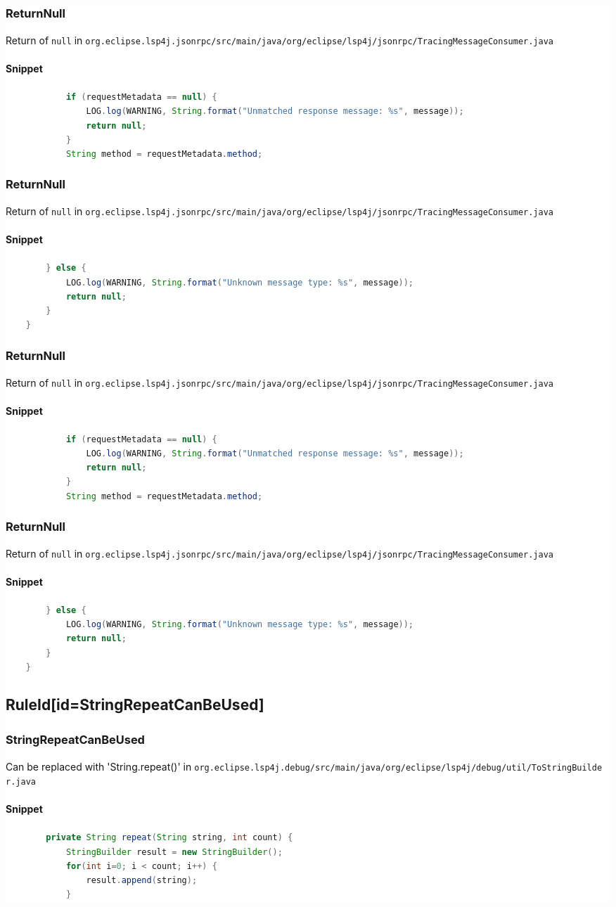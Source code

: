### ReturnNull
Return of `null`
in `org.eclipse.lsp4j.jsonrpc/src/main/java/org/eclipse/lsp4j/jsonrpc/TracingMessageConsumer.java`
#### Snippet
```java
			if (requestMetadata == null) {
				LOG.log(WARNING, String.format("Unmatched response message: %s", message));
				return null;
			}
			String method = requestMetadata.method;
```

### ReturnNull
Return of `null`
in `org.eclipse.lsp4j.jsonrpc/src/main/java/org/eclipse/lsp4j/jsonrpc/TracingMessageConsumer.java`
#### Snippet
```java
		} else {
			LOG.log(WARNING, String.format("Unknown message type: %s", message));
			return null;
		}
	}
```

### ReturnNull
Return of `null`
in `org.eclipse.lsp4j.jsonrpc/src/main/java/org/eclipse/lsp4j/jsonrpc/TracingMessageConsumer.java`
#### Snippet
```java
			if (requestMetadata == null) {
				LOG.log(WARNING, String.format("Unmatched response message: %s", message));
				return null;
			}
			String method = requestMetadata.method;
```

### ReturnNull
Return of `null`
in `org.eclipse.lsp4j.jsonrpc/src/main/java/org/eclipse/lsp4j/jsonrpc/TracingMessageConsumer.java`
#### Snippet
```java
		} else {
			LOG.log(WARNING, String.format("Unknown message type: %s", message));
			return null;
		}
	}
```

## RuleId[id=StringRepeatCanBeUsed]
### StringRepeatCanBeUsed
Can be replaced with 'String.repeat()'
in `org.eclipse.lsp4j.debug/src/main/java/org/eclipse/lsp4j/debug/util/ToStringBuilder.java`
#### Snippet
```java
		private String repeat(String string, int count) {
			StringBuilder result = new StringBuilder();
			for(int i=0; i < count; i++) {
				result.append(string);
			}
```
